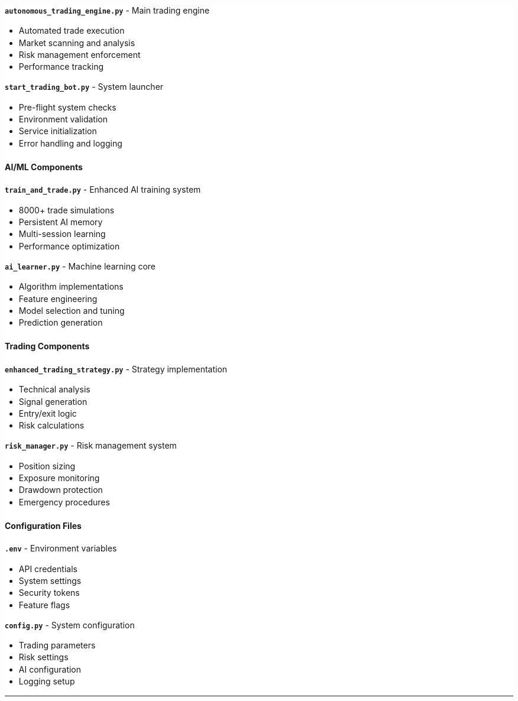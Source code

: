 **`autonomous_trading_engine.py`** - Main trading engine
- Automated trade execution
- Market scanning and analysis
- Risk management enforcement
- Performance tracking

**`start_trading_bot.py`** - System launcher
- Pre-flight system checks
- Environment validation
- Service initialization
- Error handling and logging

#### AI/ML Components

**`train_and_trade.py`** - Enhanced AI training system
- 8000+ trade simulations
- Persistent AI memory
- Multi-session learning
- Performance optimization

**`ai_learner.py`** - Machine learning core
- Algorithm implementations
- Feature engineering
- Model selection and tuning
- Prediction generation

#### Trading Components

**`enhanced_trading_strategy.py`** - Strategy implementation
- Technical analysis
- Signal generation
- Entry/exit logic
- Risk calculations

**`risk_manager.py`** - Risk management system
- Position sizing
- Exposure monitoring
- Drawdown protection
- Emergency procedures

#### Configuration Files

**`.env`** - Environment variables
- API credentials
- System settings
- Security tokens
- Feature flags

**`config.py`** - System configuration
- Trading parameters
- Risk settings
- AI configuration
- Logging setup

---
